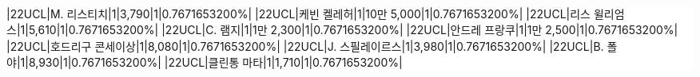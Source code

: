 |22UCL|M. 리스티치|1|3,790|1|0.7671653200%|
|22UCL|케빈 켈레허|1|10만 5,000|1|0.7671653200%|
|22UCL|리스 윌리엄스|1|5,610|1|0.7671653200%|
|22UCL|C. 램지|1|1만 2,300|1|0.7671653200%|
|22UCL|안드레 프랑쿠|1|1만 2,500|1|0.7671653200%|
|22UCL|호드리구 콘세이상|1|8,080|1|0.7671653200%|
|22UCL|J. 스필레이르스|1|3,980|1|0.7671653200%|
|22UCL|B. 폴야|1|8,930|1|0.7671653200%|
|22UCL|클린통 마타|1|1,710|1|0.7671653200%|
